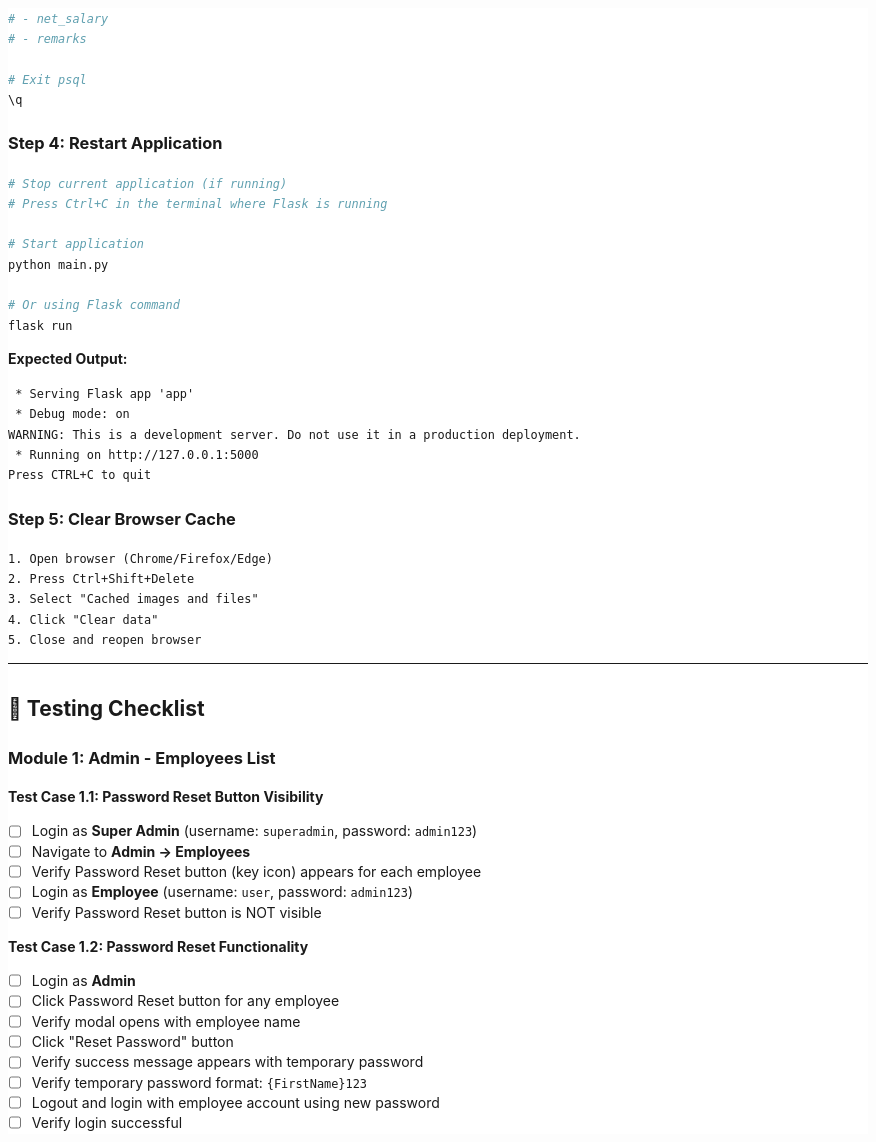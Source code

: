 ```bash
# - net_salary
# - remarks

# Exit psql
\q
```

### Step 4: Restart Application

```bash
# Stop current application (if running)
# Press Ctrl+C in the terminal where Flask is running

# Start application
python main.py

# Or using Flask command
flask run
```

**Expected Output:**
```
 * Serving Flask app 'app'
 * Debug mode: on
WARNING: This is a development server. Do not use it in a production deployment.
 * Running on http://127.0.0.1:5000
Press CTRL+C to quit
```

### Step 5: Clear Browser Cache

```
1. Open browser (Chrome/Firefox/Edge)
2. Press Ctrl+Shift+Delete
3. Select "Cached images and files"
4. Click "Clear data"
5. Close and reopen browser
```

---

## 🧪 Testing Checklist

### Module 1: Admin - Employees List

**Test Case 1.1: Password Reset Button Visibility**
- [ ] Login as **Super Admin** (username: `superadmin`, password: `admin123`)
- [ ] Navigate to **Admin → Employees**
- [ ] Verify Password Reset button (key icon) appears for each employee
- [ ] Login as **Employee** (username: `user`, password: `admin123`)
- [ ] Verify Password Reset button is NOT visible

**Test Case 1.2: Password Reset Functionality**
- [ ] Login as **Admin**
- [ ] Click Password Reset button for any employee
- [ ] Verify modal opens with employee name
- [ ] Click "Reset Password" button
- [ ] Verify success message appears with temporary password
- [ ] Verify temporary password format: `{FirstName}123`
- [ ] Logout and login with employee account using new password
- [ ] Verify login successful
